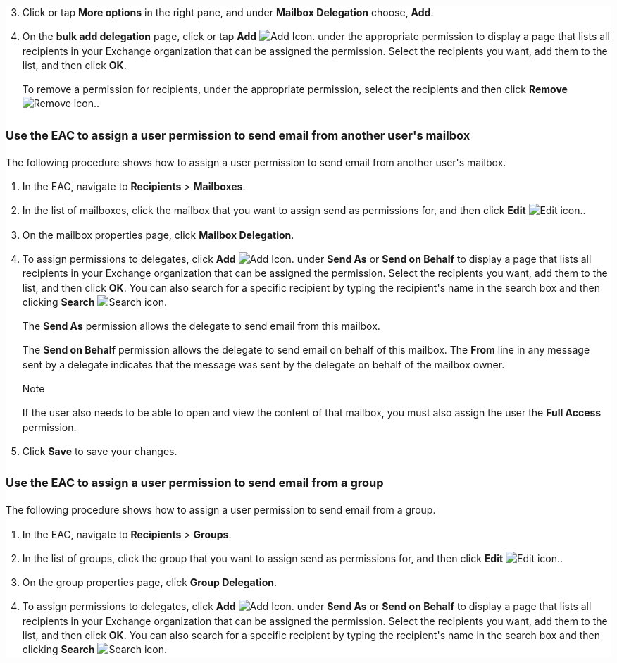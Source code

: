 3. Click or tap **More options** in the right pane, and under **Mailbox Delegation** choose, **Add**.

4. On the **bulk add delegation** page, click or tap **Add** ![Add Icon.](images/ITPro_EAC_AddIcon.gif) under the appropriate permission to display a page that lists all recipients in your Exchange organization that can be assigned the permission. Select the recipients you want, add them to the list, and then click **OK**.

   To remove a permission for recipients, under the appropriate permission, select the recipients and then click **Remove** ![Remove icon.](images/ITPro_EAC_RemoveIcon.gif).

### Use the EAC to assign a user permission to send email from another user's mailbox

The following procedure shows how to assign a user permission to send email from another user's mailbox.

1. In the EAC, navigate to **Recipients** \> **Mailboxes**.

2. In the list of mailboxes, click the mailbox that you want to assign send as permissions for, and then click **Edit** ![Edit icon.](images/ITPro_EAC_EditIcon.gif).

3. On the mailbox properties page, click **Mailbox Delegation**.

4. To assign permissions to delegates, click **Add** ![Add Icon.](images/ITPro_EAC_AddIcon.gif) under **Send As** or **Send on Behalf** to display a page that lists all recipients in your Exchange organization that can be assigned the permission. Select the recipients you want, add them to the list, and then click **OK**. You can also search for a specific recipient by typing the recipient's name in the search box and then clicking **Search** ![Search icon](images/ITPro_EAC_.gif).

   The **Send As** permission allows the delegate to send email from this mailbox.

   The **Send on Behalf** permission allows the delegate to send email on behalf of this mailbox. The **From** line in any message sent by a delegate indicates that the message was sent by the delegate on behalf of the mailbox owner.

    > [!NOTE]
    > If the user also needs to be able to open and view the content of that mailbox, you must also assign the user the **Full Access** permission.

5. Click **Save** to save your changes.

### Use the EAC to assign a user permission to send email from a group

The following procedure shows how to assign a user permission to send email from a group.

1. In the EAC, navigate to **Recipients** \> **Groups**.

2. In the list of groups, click the group that you want to assign send as permissions for, and then click **Edit** ![Edit icon.](images/ITPro_EAC_EditIcon.gif).

3. On the group properties page, click **Group Delegation**.

4. To assign permissions to delegates, click **Add** ![Add Icon.](images/ITPro_EAC_AddIcon.gif) under **Send As** or **Send on Behalf** to display a page that lists all recipients in your Exchange organization that can be assigned the permission. Select the recipients you want, add them to the list, and then click **OK**. You can also search for a specific recipient by typing the recipient's name in the search box and then clicking **Search** ![Search icon](images/ITPro_EAC_.gif).
